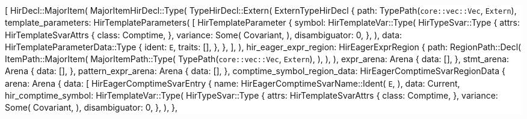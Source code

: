 [
    HirDecl::MajorItem(
        MajorItemHirDecl::Type(
            TypeHirDecl::Extern(
                ExternTypeHirDecl {
                    path: TypePath(`core::vec::Vec`, `Extern`),
                    template_parameters: HirTemplateParameters(
                        [
                            HirTemplateParameter {
                                symbol: HirTemplateVar::Type(
                                    HirTypeSvar::Type {
                                        attrs: HirTemplateSvarAttrs {
                                            class: Comptime,
                                        },
                                        variance: Some(
                                            Covariant,
                                        ),
                                        disambiguator: 0,
                                    },
                                ),
                                data: HirTemplateParameterData::Type {
                                    ident: `E`,
                                    traits: [],
                                },
                            },
                        ],
                    ),
                    hir_eager_expr_region: HirEagerExprRegion {
                        path: RegionPath::Decl(
                            ItemPath::MajorItem(
                                MajorItemPath::Type(
                                    TypePath(`core::vec::Vec`, `Extern`),
                                ),
                            ),
                        ),
                        expr_arena: Arena {
                            data: [],
                        },
                        stmt_arena: Arena {
                            data: [],
                        },
                        pattern_expr_arena: Arena {
                            data: [],
                        },
                        comptime_symbol_region_data: HirEagerComptimeSvarRegionData {
                            arena: Arena {
                                data: [
                                    HirEagerComptimeSvarEntry {
                                        name: HirEagerComptimeSvarName::Ident(
                                            `E`,
                                        ),
                                        data: Current,
                                        hir_comptime_symbol: HirTemplateVar::Type(
                                            HirTypeSvar::Type {
                                                attrs: HirTemplateSvarAttrs {
                                                    class: Comptime,
                                                },
                                                variance: Some(
                                                    Covariant,
                                                ),
                                                disambiguator: 0,
                                            },
                                        ),
                                    },